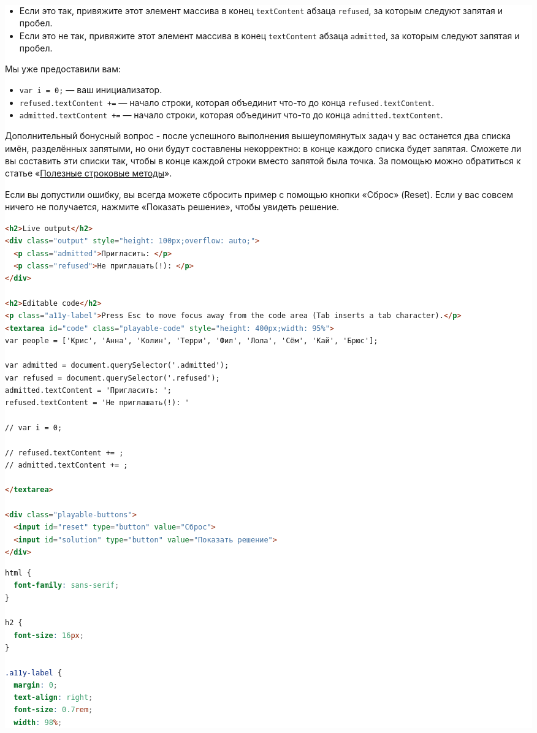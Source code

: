   - Если это так, привяжите этот элемент массива в конец `textContent` абзаца `refused`, за которым следуют запятая и пробел.
  - Если это не так, привяжите этот элемент массива в конец `textContent` абзаца `admitted`, за которым следуют запятая и пробел.

Мы уже предоставили вам:

- `var i = 0;` — ваш инициализатор.
- `refused.textContent +=` — начало строки, которая объединит что-то до конца `refused.textContent`.
- `admitted.textContent +=` — начало строки, которая объединит что-то до конца `admitted.textContent`.

Дополнительный бонусный вопрос - после успешного выполнения вышеупомянутых задач у вас останется два списка имён, разделённых запятыми, но они будут составлены некорректно: в конце каждого списка будет запятая. Сможете ли вы составить эти списки так, чтобы в конце каждой строки вместо запятой была точка. За помощью можно обратиться к статье «[Полезные строковые методы](/ru/docs/Learn/JavaScript/Первые_шаги/Useful_string_methods)».

Если вы допустили ошибку, вы всегда можете сбросить пример с помощью кнопки «Сброс» (Reset). Если у вас совсем ничего не получается, нажмите «Показать решение», чтобы увидеть решение.

```html hidden
<h2>Live output</h2>
<div class="output" style="height: 100px;overflow: auto;">
  <p class="admitted">Пригласить: </p>
  <p class="refused">Не приглашать(!): </p>
</div>

<h2>Editable code</h2>
<p class="a11y-label">Press Esc to move focus away from the code area (Tab inserts a tab character).</p>
<textarea id="code" class="playable-code" style="height: 400px;width: 95%">
var people = ['Крис', 'Анна', 'Колин', 'Терри', 'Фил', 'Лола', 'Сём', 'Кай', 'Брюс'];

var admitted = document.querySelector('.admitted');
var refused = document.querySelector('.refused');
admitted.textContent = 'Пригласить: ';
refused.textContent = 'Не приглашать(!): '

// var i = 0;

// refused.textContent += ;
// admitted.textContent += ;

</textarea>

<div class="playable-buttons">
  <input id="reset" type="button" value="Сброс">
  <input id="solution" type="button" value="Показать решение">
</div>
```

```css hidden
html {
  font-family: sans-serif;
}

h2 {
  font-size: 16px;
}

.a11y-label {
  margin: 0;
  text-align: right;
  font-size: 0.7rem;
  width: 98%;
```